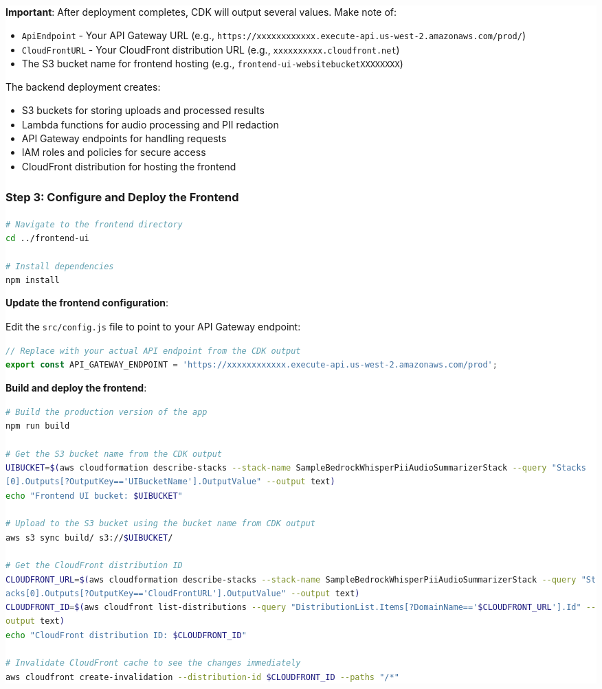 **Important**: After deployment completes, CDK will output several values. Make note of:
- `ApiEndpoint` - Your API Gateway URL (e.g., `https://xxxxxxxxxxxx.execute-api.us-west-2.amazonaws.com/prod/`)
- `CloudFrontURL` - Your CloudFront distribution URL (e.g., `xxxxxxxxxx.cloudfront.net`)
- The S3 bucket name for frontend hosting (e.g., `frontend-ui-websitebucketXXXXXXXX`)

The backend deployment creates:
- S3 buckets for storing uploads and processed results
- Lambda functions for audio processing and PII redaction
- API Gateway endpoints for handling requests
- IAM roles and policies for secure access
- CloudFront distribution for hosting the frontend

### Step 3: Configure and Deploy the Frontend

```bash
# Navigate to the frontend directory
cd ../frontend-ui

# Install dependencies
npm install
```

**Update the frontend configuration**:

Edit the `src/config.js` file to point to your API Gateway endpoint:

```javascript
// Replace with your actual API endpoint from the CDK output
export const API_GATEWAY_ENDPOINT = 'https://xxxxxxxxxxxx.execute-api.us-west-2.amazonaws.com/prod';
```

**Build and deploy the frontend**:

```bash
# Build the production version of the app
npm run build

# Get the S3 bucket name from the CDK output
UIBUCKET=$(aws cloudformation describe-stacks --stack-name SampleBedrockWhisperPiiAudioSummarizerStack --query "Stacks[0].Outputs[?OutputKey=='UIBucketName'].OutputValue" --output text)
echo "Frontend UI bucket: $UIBUCKET"

# Upload to the S3 bucket using the bucket name from CDK output
aws s3 sync build/ s3://$UIBUCKET/

# Get the CloudFront distribution ID
CLOUDFRONT_URL=$(aws cloudformation describe-stacks --stack-name SampleBedrockWhisperPiiAudioSummarizerStack --query "Stacks[0].Outputs[?OutputKey=='CloudFrontURL'].OutputValue" --output text)
CLOUDFRONT_ID=$(aws cloudfront list-distributions --query "DistributionList.Items[?DomainName=='$CLOUDFRONT_URL'].Id" --output text)
echo "CloudFront distribution ID: $CLOUDFRONT_ID"

# Invalidate CloudFront cache to see the changes immediately
aws cloudfront create-invalidation --distribution-id $CLOUDFRONT_ID --paths "/*"
```
